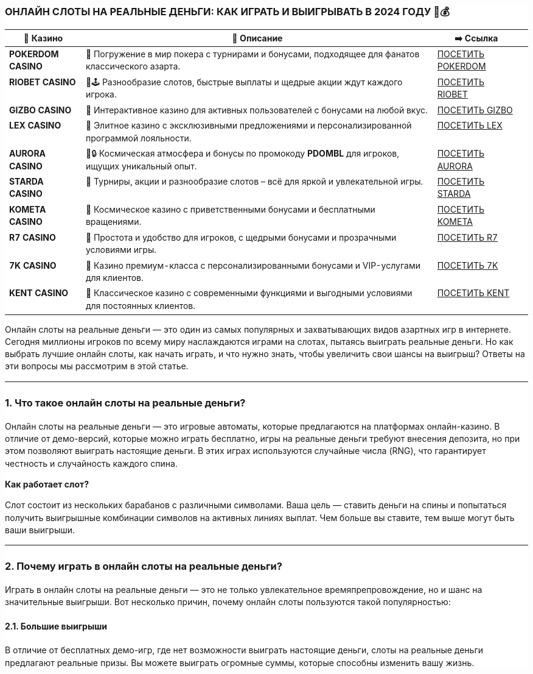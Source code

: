### **ОНЛАЙН СЛОТЫ НА РЕАЛЬНЫЕ ДЕНЬГИ: КАК ИГРАТЬ И ВЫИГРЫВАТЬ В 2024 ГОДУ 🎰💰**
| 🎰 Казино           | 📜 Описание                                                                                       | ➡️ Ссылка                                                                                          |   |
| ------------------- | ------------------------------------------------------------------------------------------------- | -------------------------------------------------------------------------------------------------- | - |
| **POKERDOM CASINO** | 🎲 Погружение в мир покера с турнирами и бонусами, подходящее для фанатов классического азарта.   | [ПОСЕТИТЬ POKERDOM](https://brandplay.link/FwVc4f)                                                 |   |
| **RIOBET CASINO**   | 🌟🕹️ Разнообразие слотов, быстрые выплаты и щедрые акции ждут каждого игрока.                    | [ПОСЕТИТЬ RIOBET](https://brandplay.link/TnjsxFvH)                                                 |   |
| **GIZBO CASINO**    | 🚀 Интерактивное казино для активных пользователей с бонусами на любой вкус.                      | [ПОСЕТИТЬ GIZBO](https://brandplay.link/rvzLrVLp)                                                  |   |
| **LEX CASINO**      | 🎰 Элитное казино с эксклюзивными предложениями и персонализированной программой лояльности.      | [ПОСЕТИТЬ LEX](https://brandplay.link/VMqNXPFs)                                                    |   |
| **AURORA CASINO**   | 🌌🔒 Космическая атмосфера и бонусы по промокоду **PDOMBL** для игроков, ищущих уникальный опыт. | [ПОСЕТИТЬ AURORA](https://10trafic-stat2.com/click/668546556bcc6313411604bc/6766/13031/subaccount) |   |
| **STARDA CASINO**   | 🌠 Турниры, акции и разнообразие слотов – всё для яркой и увлекательной игры.                     | [ПОСЕТИТЬ STARDA](https://brandplay.link/HDcDrxLk)                                                 |   |
| **KOMETA CASINO**   | 💫 Космическое казино с приветственными бонусами и бесплатными вращениями.                        | [ПОСЕТИТЬ KOMETA](https://brandplay.link/jHzFFYGv)                                                 |   |
| **R7 CASINO**       | 🎯 Простота и удобство для игроков, с щедрыми бонусами и прозрачными условиями игры.              | [ПОСЕТИТЬ R7](https://brandplay.link/dByFXP7h)                                                     |   |
| **7K CASINO**       | 💎 Казино премиум-класса с персонализированными бонусами и VIP-услугами для клиентов.             | [ПОСЕТИТЬ 7K](https://brandplay.link/dd46bNgD)                                                     |   |
| **KENT CASINO**     | 🎲 Классическое казино с современными функциями и выгодными условиями для постоянных клиентов.    | [ПОСЕТИТЬ KENT](https://brandplay.link/XRH1g6Vb)                                                   |   |
Онлайн слоты на реальные деньги — это один из самых популярных и захватывающих видов азартных игр в интернете. Сегодня миллионы игроков по всему миру наслаждаются играми на слотах, пытаясь выиграть реальные деньги. Но как выбрать лучшие онлайн слоты, как начать играть, и что нужно знать, чтобы увеличить свои шансы на выигрыш? Ответы на эти вопросы мы рассмотрим в этой статье.

***

### **1. Что такое онлайн слоты на реальные деньги?**

Онлайн слоты на реальные деньги — это игровые автоматы, которые предлагаются на платформах онлайн-казино. В отличие от демо-версий, которые можно играть бесплатно, игры на реальные деньги требуют внесения депозита, но при этом позволяют выиграть настоящие деньги. В этих играх используются случайные числа (RNG), что гарантирует честность и случайность каждого спина.

**Как работает слот?**

Слот состоит из нескольких барабанов с различными символами. Ваша цель — ставить деньги на спины и попытаться получить выигрышные комбинации символов на активных линиях выплат. Чем больше вы ставите, тем выше могут быть ваши выигрыши.

***

### **2. Почему играть в онлайн слоты на реальные деньги?**

Играть в онлайн слоты на реальные деньги — это не только увлекательное времяпрепровождение, но и шанс на значительные выигрыши. Вот несколько причин, почему онлайн слоты пользуются такой популярностью:

#### 2.1. **Большие выигрыши**

В отличие от бесплатных демо-игр, где нет возможности выиграть настоящие деньги, слоты на реальные деньги предлагают реальные призы. Вы можете выиграть огромные суммы, которые способны изменить вашу жизнь.
